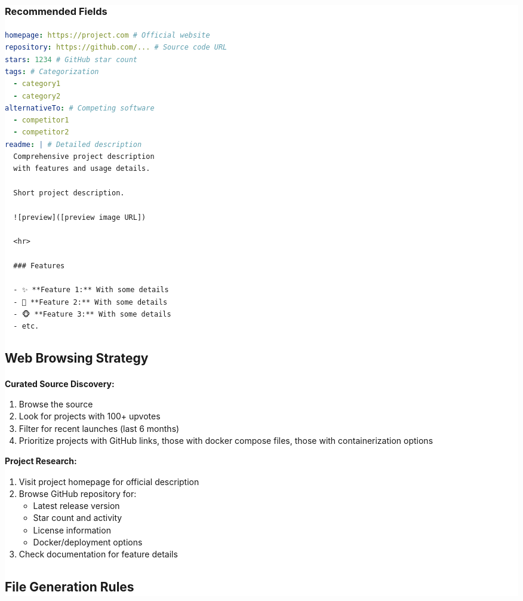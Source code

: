 ### Recommended Fields

```yaml
homepage: https://project.com # Official website
repository: https://github.com/... # Source code URL
stars: 1234 # GitHub star count
tags: # Categorization
  - category1
  - category2
alternativeTo: # Competing software
  - competitor1
  - competitor2
readme: | # Detailed description
  Comprehensive project description
  with features and usage details.

  Short project description.

  ![preview]([preview image URL])

  <hr>

  ### Features

  - ✨ **Feature 1:** With some details
  - 🚀 **Feature 2:** With some details
  - 🐵 **Feature 3:** With some details
  - etc.
```

## Web Browsing Strategy

**Curated Source Discovery:**

1. Browse the source
2. Look for projects with 100+ upvotes
3. Filter for recent launches (last 6 months)
4. Prioritize projects with GitHub links, those with docker compose files, those with containerization options

**Project Research:**

1. Visit project homepage for official description
2. Browse GitHub repository for:
   - Latest release version
   - Star count and activity
   - License information
   - Docker/deployment options
3. Check documentation for feature details

## File Generation Rules
